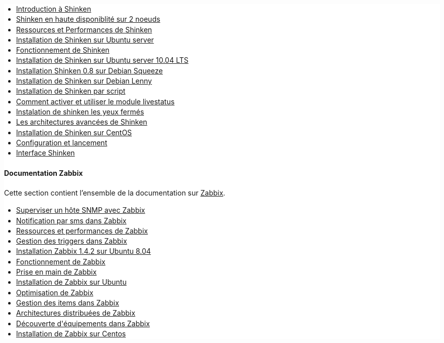 -   [Introduction à
    Shinken](../../shinken/shinken-introduction.html "shinken:shinken-introduction")
-   [Shinken en haute disponiblité sur 2
    noeuds](../../shinken/shinken-ha-2noeuds.html "shinken:shinken-ha-2noeuds")
-   [Ressources et Performances de
    Shinken](../../shinken/shinken-ressources.html "shinken:shinken-ressources")
-   [Installation de Shinken sur Ubuntu
    server](../../shinken/shinken-ubuntu-install-with-nagios.html "shinken:shinken-ubuntu-install-with-nagios")
-   [Fonctionnement de
    Shinken](../../shinken/shinken-work.html "shinken:shinken-work")
-   [Installation de Shinken sur Ubuntu server 10.04
    LTS](../../shinken/shinken-ubuntu-install.html "shinken:shinken-ubuntu-install")
-   [Installation Shinken 0.8 sur Debian
    Squeeze](../../shinken/shinken-debian-squeeze-install.html "shinken:shinken-debian-squeeze-install")
-   [Installation de Shinken sur Debian
    Lenny](../../shinken/shinken-debian-install.html "shinken:shinken-debian-install")
-   [Installation de Shinken par
    script](../../shinken/install-script.html "shinken:install-script")
-   [Comment activer et utiliser le module
    livestatus](../../shinken/enable_livestatus_module.html "shinken:enable_livestatus_module")
-   [Instalation de shinken les yeux
    fermés](../../shinken/shinken-10min-start.html "shinken:shinken-10min-start")
-   [Les architectures avancées de
    Shinken](../../shinken/shinken-advanced-architecture.html "shinken:shinken-advanced-architecture")
-   [Installation de Shinken sur
    CentOS](../../shinken/shinken-centos-install.html "shinken:shinken-centos-install")
-   [Configuration et
    lancement](../../shinken/shinken-architecture-config.html "shinken:shinken-architecture-config")
-   [Interface
    Shinken](../../shinken/shinken-use-ui.html "shinken:shinken-use-ui")

#### Documentation Zabbix

Cette section contient l’ensemble de la documentation sur
[Zabbix](../../zabbix/start.html "zabbix:start").

-   [Superviser un hôte SNMP avec
    Zabbix](../../zabbix/zabbix-snmp-host.html "zabbix:zabbix-snmp-host")
-   [Notification par sms dans
    Zabbix](../../zabbix/zabbix-sms-notification.html "zabbix:zabbix-sms-notification")
-   [Ressources et performances de
    Zabbix](../../zabbix/zabbix-resources.html "zabbix:zabbix-resources")
-   [Gestion des triggers dans
    Zabbix](../../zabbix/zabbix-trigger-use.html "zabbix:zabbix-trigger-use")
-   [Installation Zabbix 1.4.2 sur Ubuntu
    8.04](../../zabbix/zabbix-ubuntu-install-old.html "zabbix:zabbix-ubuntu-install-old")
-   [Fonctionnement de
    Zabbix](../../zabbix/zabbix-work.html "zabbix:zabbix-work")
-   [Prise en main de
    Zabbix](../../zabbix/zabbix-use.html "zabbix:zabbix-use")
-   [Installation de Zabbix sur
    Ubuntu](../../zabbix/zabbix-ubuntu-install.html "zabbix:zabbix-ubuntu-install")
-   [Optimisation de
    Zabbix](../../zabbix/zabbix-optimization.html "zabbix:zabbix-optimization")
-   [Gestion des items dans
    Zabbix](../../zabbix/zabbix-item-use.html "zabbix:zabbix-item-use")
-   [Architectures distribuées de
    Zabbix](../../zabbix/zabbix-distributed-architecture.html "zabbix:zabbix-distributed-architecture")
-   [Découverte d'équipements dans
    Zabbix](../../zabbix/zabbix-discovery.html "zabbix:zabbix-discovery")
-   [Installation de Zabbix sur
    Centos](../../zabbix/zabbix-centos-install.html "zabbix:zabbix-centos-install")